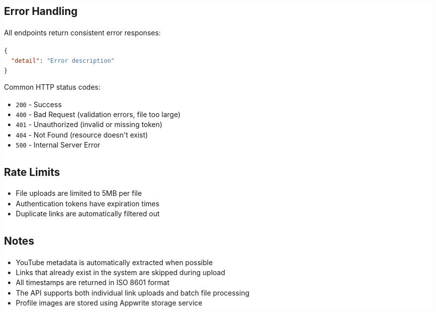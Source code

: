 

## Error Handling

All endpoints return consistent error responses:

```json
{
  "detail": "Error description"
}
```

Common HTTP status codes:
- `200` - Success
- `400` - Bad Request (validation errors, file too large)
- `401` - Unauthorized (invalid or missing token)
- `404` - Not Found (resource doesn't exist)
- `500` - Internal Server Error

## Rate Limits

- File uploads are limited to 5MB per file
- Authentication tokens have expiration times
- Duplicate links are automatically filtered out

## Notes

- YouTube metadata is automatically extracted when possible
- Links that already exist in the system are skipped during upload
- All timestamps are returned in ISO 8601 format
- The API supports both individual link uploads and batch file processing
- Profile images are stored using Appwrite storage service